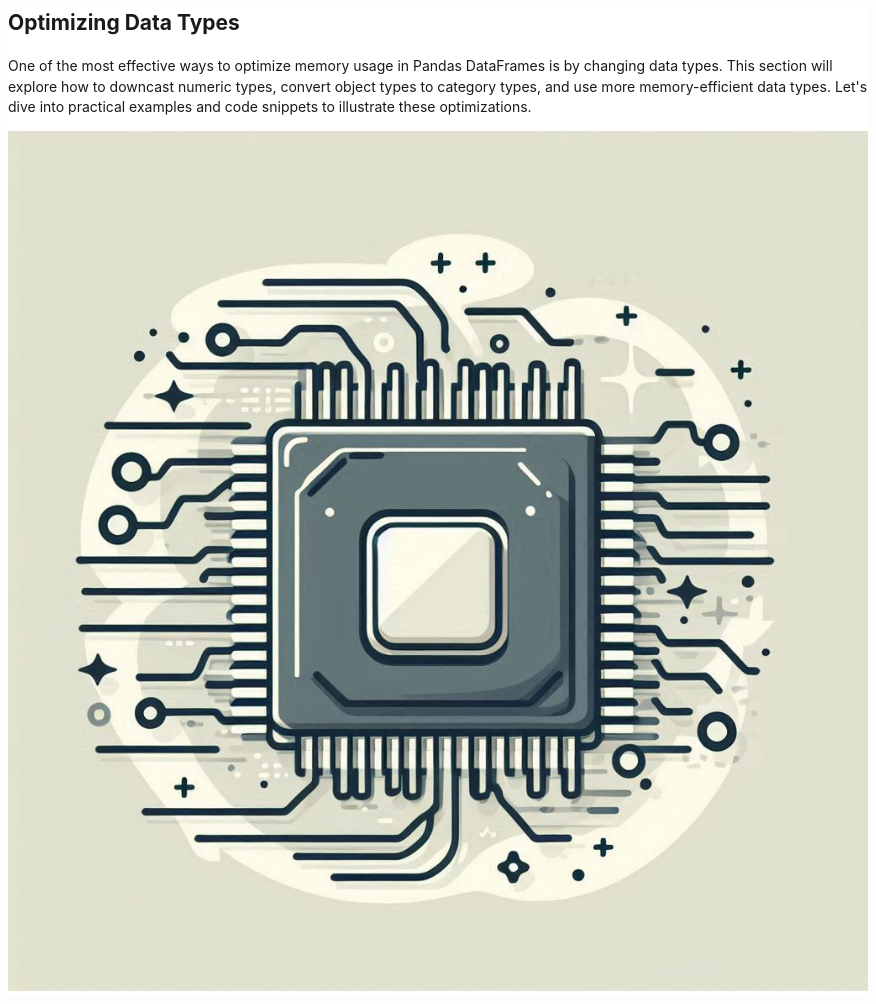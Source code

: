## Optimizing Data Types

One of the most effective ways to optimize memory usage in Pandas DataFrames is by changing data types. This section
will explore how to downcast numeric types, convert object types to category types, and use more memory-efficient data
types. Let's dive into practical examples and code snippets to illustrate these optimizations.

![optimizing_data_types](/assets/images/pandas-memory-optimization/optimizing_data_types.jpeg)
